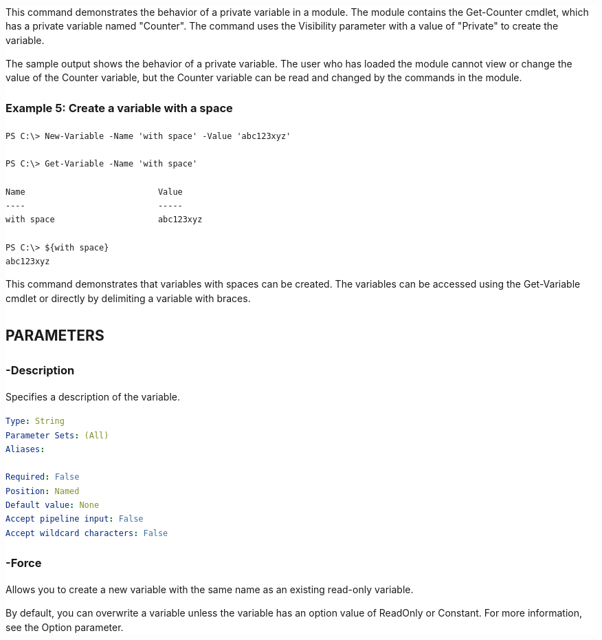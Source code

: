 ```
```

This command demonstrates the behavior of a private variable in a module.
The module contains the Get-Counter cmdlet, which has a private variable named "Counter".
The command uses the Visibility parameter with a value of "Private" to create the variable.

The sample output shows the behavior of a private variable.
The user who has loaded the module cannot view or change the value of the Counter variable, but the Counter variable can be read and changed by the commands in the module.

### Example 5: Create a variable with a space
```
PS C:\> New-Variable -Name 'with space' -Value 'abc123xyz'

PS C:\> Get-Variable -Name 'with space'

Name                           Value
----                           -----
with space                     abc123xyz

PS C:\> ${with space}
abc123xyz
```

This command demonstrates that variables with spaces can be created.
The variables can be accessed using the Get-Variable cmdlet or directly by delimiting a variable with braces.

## PARAMETERS

### -Description

Specifies a description of the variable.

```yaml
Type: String
Parameter Sets: (All)
Aliases:

Required: False
Position: Named
Default value: None
Accept pipeline input: False
Accept wildcard characters: False
```

### -Force

Allows you to create a new variable with the same name as an existing read-only variable.

By default, you can overwrite a variable unless the variable has an option value of ReadOnly or Constant.
For more information, see the Option parameter.
